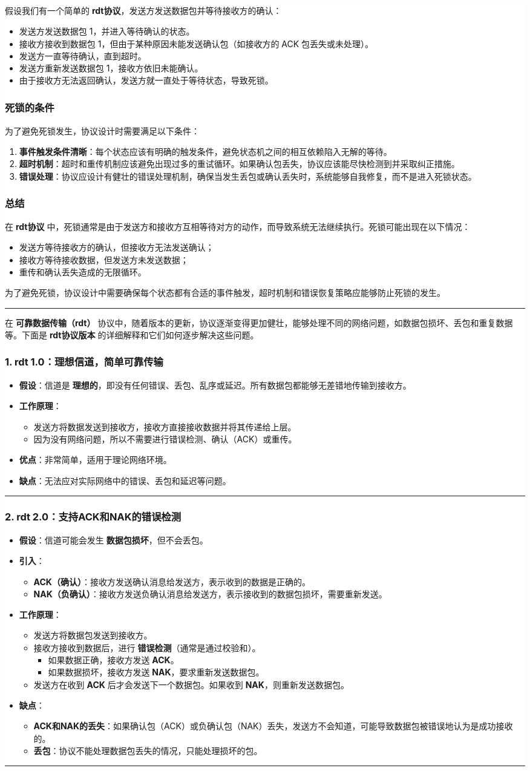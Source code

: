 假设我们有一个简单的 **rdt协议**，发送方发送数据包并等待接收方的确认：

- 发送方发送数据包 1，并进入等待确认的状态。
- 接收方接收到数据包 1，但由于某种原因未能发送确认包（如接收方的 ACK 包丢失或未处理）。
- 发送方一直等待确认，直到超时。
- 发送方重新发送数据包 1，接收方依旧未能确认。
- 由于接收方无法返回确认，发送方就一直处于等待状态，导致死锁。

### **死锁的条件**

为了避免死锁发生，协议设计时需要满足以下条件：
1. **事件触发条件清晰**：每个状态应该有明确的触发条件，避免状态机之间的相互依赖陷入无解的等待。
2. **超时机制**：超时和重传机制应该避免出现过多的重试循环。如果确认包丢失，协议应该能尽快检测到并采取纠正措施。
3. **错误处理**：协议应设计有健壮的错误处理机制，确保当发生丢包或确认丢失时，系统能够自我修复，而不是进入死锁状态。

### **总结**

在 **rdt协议** 中，死锁通常是由于发送方和接收方互相等待对方的动作，而导致系统无法继续执行。死锁可能出现在以下情况：
- 发送方等待接收方的确认，但接收方无法发送确认；
- 接收方等待接收数据，但发送方未发送数据；
- 重传和确认丢失造成的无限循环。

为了避免死锁，协议设计中需要确保每个状态都有合适的事件触发，超时机制和错误恢复策略应能够防止死锁的发生。

---


在 **可靠数据传输（rdt）** 协议中，随着版本的更新，协议逐渐变得更加健壮，能够处理不同的网络问题，如数据包损坏、丢包和重复数据等。下面是 **rdt协议版本** 的详细解释和它们如何逐步解决这些问题。

### **1. rdt 1.0：理想信道，简单可靠传输**
- **假设**：信道是 **理想的**，即没有任何错误、丢包、乱序或延迟。所有数据包都能够无差错地传输到接收方。
- **工作原理**：
  - 发送方将数据发送到接收方，接收方直接接收数据并将其传递给上层。
  - 因为没有网络问题，所以不需要进行错误检测、确认（ACK）或重传。
  
- **优点**：非常简单，适用于理论网络环境。
- **缺点**：无法应对实际网络中的错误、丢包和延迟等问题。

---

### **2. rdt 2.0：支持ACK和NAK的错误检测**
- **假设**：信道可能会发生 **数据包损坏**，但不会丢包。
- **引入**：
  - **ACK（确认）**：接收方发送确认消息给发送方，表示收到的数据是正确的。
  - **NAK（负确认）**：接收方发送负确认消息给发送方，表示接收到的数据包损坏，需要重新发送。
  
- **工作原理**：
  - 发送方将数据包发送到接收方。
  - 接收方接收到数据后，进行 **错误检测**（通常是通过校验和）。
    - 如果数据正确，接收方发送 **ACK**。
    - 如果数据损坏，接收方发送 **NAK**，要求重新发送数据包。
  - 发送方在收到 **ACK** 后才会发送下一个数据包。如果收到 **NAK**，则重新发送数据包。
  
- **缺点**：
  - **ACK和NAK的丢失**：如果确认包（ACK）或负确认包（NAK）丢失，发送方不会知道，可能导致数据包被错误地认为是成功接收的。
  - **丢包**：协议不能处理数据包丢失的情况，只能处理损坏的包。

---